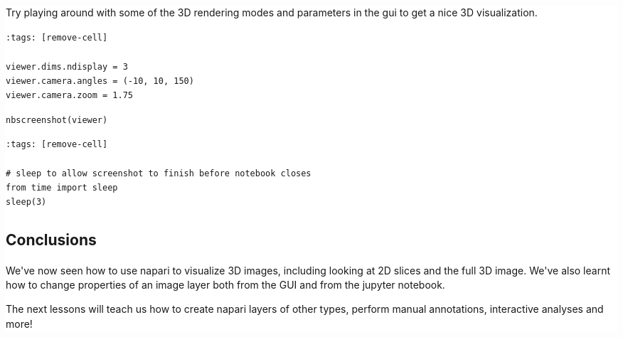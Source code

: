 Try playing around with some of the 3D rendering modes and parameters in the gui to get a nice 3D visualization.

```{code-cell} ipython3
:tags: [remove-cell]

viewer.dims.ndisplay = 3
viewer.camera.angles = (-10, 10, 150)
viewer.camera.zoom = 1.75
```

```{code-cell} ipython3
nbscreenshot(viewer)
```

```{code-cell} ipython3
:tags: [remove-cell]

# sleep to allow screenshot to finish before notebook closes
from time import sleep
sleep(3)
```

## Conclusions

We've now seen how to use napari to visualize 3D images, including looking at 2D slices and the full 3D image. We've also learnt how to change properties of an image layer both from the GUI and from the jupyter notebook.

The next lessons will teach us how to create napari layers of other types, perform manual annotations, interactive analyses and more!
